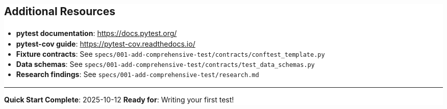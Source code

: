 
## Additional Resources

- **pytest documentation**: https://docs.pytest.org/
- **pytest-cov guide**: https://pytest-cov.readthedocs.io/
- **Fixture contracts**: See `specs/001-add-comprehensive-test/contracts/conftest_template.py`
- **Data schemas**: See `specs/001-add-comprehensive-test/contracts/test_data_schemas.py`
- **Research findings**: See `specs/001-add-comprehensive-test/research.md`

---

**Quick Start Complete**: 2025-10-12
**Ready for**: Writing your first test!
